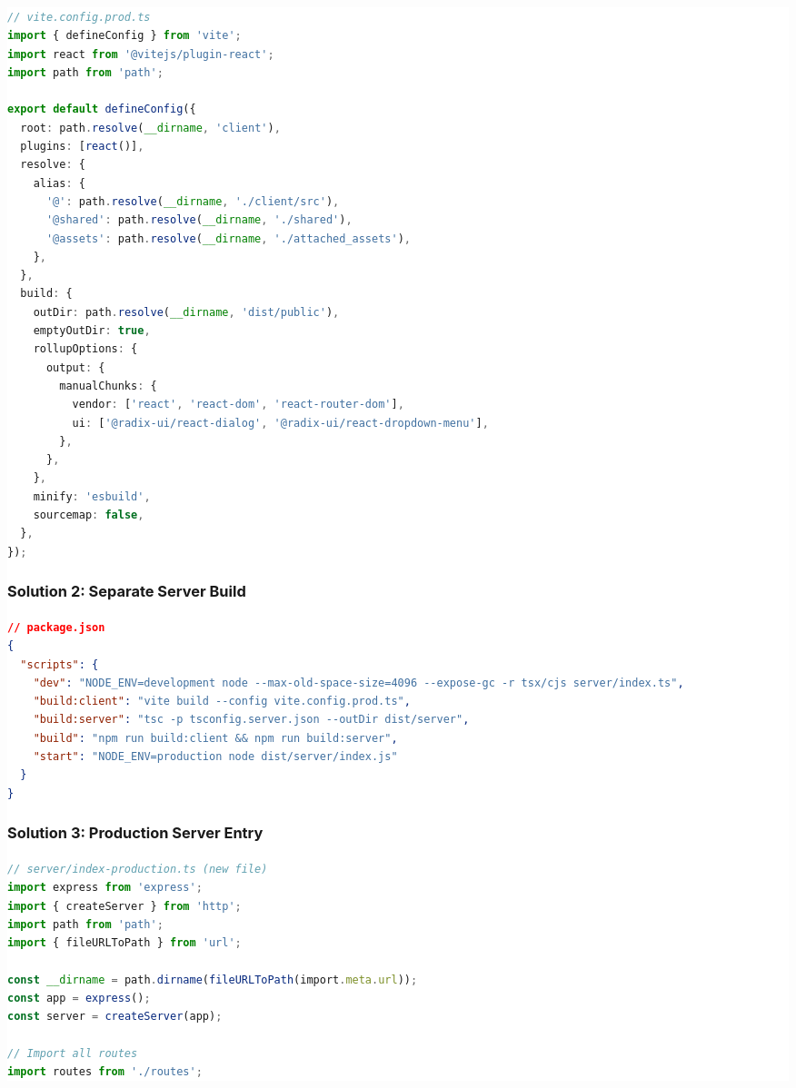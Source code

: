 ```typescript
// vite.config.prod.ts
import { defineConfig } from 'vite';
import react from '@vitejs/plugin-react';
import path from 'path';

export default defineConfig({
  root: path.resolve(__dirname, 'client'),
  plugins: [react()],
  resolve: {
    alias: {
      '@': path.resolve(__dirname, './client/src'),
      '@shared': path.resolve(__dirname, './shared'),
      '@assets': path.resolve(__dirname, './attached_assets'),
    },
  },
  build: {
    outDir: path.resolve(__dirname, 'dist/public'),
    emptyOutDir: true,
    rollupOptions: {
      output: {
        manualChunks: {
          vendor: ['react', 'react-dom', 'react-router-dom'],
          ui: ['@radix-ui/react-dialog', '@radix-ui/react-dropdown-menu'],
        },
      },
    },
    minify: 'esbuild',
    sourcemap: false,
  },
});
```

### **Solution 2: Separate Server Build**

```json
// package.json
{
  "scripts": {
    "dev": "NODE_ENV=development node --max-old-space-size=4096 --expose-gc -r tsx/cjs server/index.ts",
    "build:client": "vite build --config vite.config.prod.ts",
    "build:server": "tsc -p tsconfig.server.json --outDir dist/server",
    "build": "npm run build:client && npm run build:server",
    "start": "NODE_ENV=production node dist/server/index.js"
  }
}
```

### **Solution 3: Production Server Entry**

```typescript
// server/index-production.ts (new file)
import express from 'express';
import { createServer } from 'http';
import path from 'path';
import { fileURLToPath } from 'url';

const __dirname = path.dirname(fileURLToPath(import.meta.url));
const app = express();
const server = createServer(app);

// Import all routes
import routes from './routes';

```